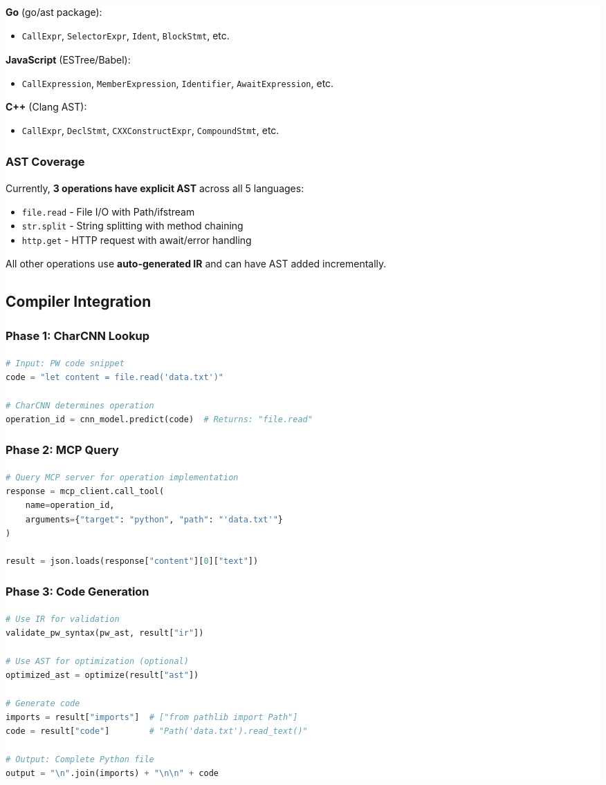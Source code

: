 **Go** (go/ast package):
- `CallExpr`, `SelectorExpr`, `Ident`, `BlockStmt`, etc.

**JavaScript** (ESTree/Babel):
- `CallExpression`, `MemberExpression`, `Identifier`, `AwaitExpression`, etc.

**C++** (Clang AST):
- `CallExpr`, `DeclStmt`, `CXXConstructExpr`, `CompoundStmt`, etc.

### AST Coverage

Currently, **3 operations have explicit AST** across all 5 languages:
- `file.read` - File I/O with Path/ifstream
- `str.split` - String splitting with method chaining
- `http.get` - HTTP request with await/error handling

All other operations use **auto-generated IR** and can have AST added incrementally.

## Compiler Integration

### Phase 1: CharCNN Lookup
```python
# Input: PW code snippet
code = "let content = file.read('data.txt')"

# CharCNN determines operation
operation_id = cnn_model.predict(code)  # Returns: "file.read"
```

### Phase 2: MCP Query
```python
# Query MCP server for operation implementation
response = mcp_client.call_tool(
    name=operation_id,
    arguments={"target": "python", "path": "'data.txt'"}
)

result = json.loads(response["content"][0]["text"])
```

### Phase 3: Code Generation
```python
# Use IR for validation
validate_pw_syntax(pw_ast, result["ir"])

# Use AST for optimization (optional)
optimized_ast = optimize(result["ast"])

# Generate code
imports = result["imports"]  # ["from pathlib import Path"]
code = result["code"]        # "Path('data.txt').read_text()"

# Output: Complete Python file
output = "\n".join(imports) + "\n\n" + code
```
